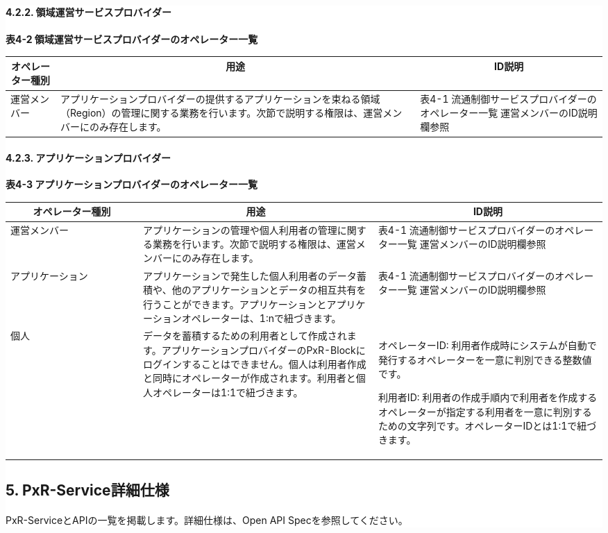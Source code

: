 ####  4.2.2. <a name='-1'></a>**領域運営サービスプロバイダー**

**表4-2 領域運営サービスプロバイダーのオペレーター一覧**

| **オペレーター種別** | **用途**                                                                                                                                                       | **ID説明**                                                                      |
|-----------------|----------------------------|----------------------------|
| 運営メンバー         | アプリケーションプロバイダーの提供するアプリケーションを束ねる領域（Region）の管理に関する業務を行います。次節で説明する権限は、運営メンバーにのみ存在します。 | 表4-1 流通制御サービスプロバイダーのオペレーター一覧 運営メンバーのID説明欄参照 |

####  4.2.3. <a name='-1'></a>**アプリケーションプロバイダー**

**表4-3 アプリケーションプロバイダーのオペレーター一覧**

<table>
<colgroup>
<col style="width: 22%" />
<col style="width: 39%" />
<col style="width: 38%" />
</colgroup>
<thead>
<tr class="header">
<th><strong>オペレーター種別</strong></th>
<th><strong>用途</strong></th>
<th><strong>ID説明</strong></th>
</tr>
</thead>
<tbody>
<tr class="odd">
<td>運営メンバー</td>
<td>アプリケーションの管理や個人利用者の管理に関する業務を行います。次節で説明する権限は、運営メンバーにのみ存在します。</td>
<td>表4-1 流通制御サービスプロバイダーのオペレーター一覧
運営メンバーのID説明欄参照</td>
</tr>
<tr class="even">
<td>アプリケーション</td>
<td>アプリケーションで発生した個人利用者のデータ蓄積や、他のアプリケーションとデータの相互共有を行うことができます。アプリケーションとアプリケーションオペレーターは、1:nで紐づきます。</td>
<td>表4-1 流通制御サービスプロバイダーのオペレーター一覧
運営メンバーのID説明欄参照</td>
</tr>
<tr class="odd">
<td>個人</td>
<td>データを蓄積するための利用者として作成されます。アプリケーションプロバイダーのPxR-Blockにログインすることはできません。個人は利用者作成と同時にオペレーターが作成されます。利用者と個人オペレーターは1:1で紐づきます。</td>
<td><p>オペレーターID:
利用者作成時にシステムが自動で発行するオペレーターを一意に判別できる整数値です。</p>
<p>利用者ID:
利用者の作成手順内で利用者を作成するオペレーターが指定する利用者を一意に判別するための文字列です。オペレーターIDとは1:1で紐づきます。</p></td>
</tr>
</tbody>
</table>

##  5. <a name='PxR-Service-1'></a>**PxR-Service詳細仕様**
PxR-ServiceとAPIの一覧を掲載します。詳細仕様は、Open API
Specを参照してください。
